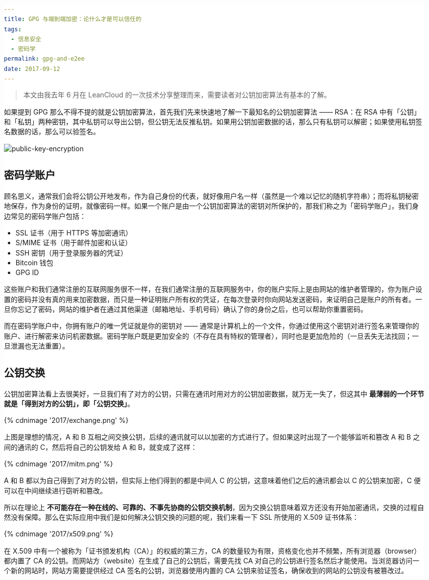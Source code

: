 ```yaml
---
title: GPG 与端到端加密：论什么才是可以信任的
tags:
  - 信息安全
  - 密码学
permalink: gpg-and-e2ee
date: 2017-09-12
---
```


> 本文由我去年 6 月在 LeanCloud 的一次技术分享整理而来，需要读者对公钥加密算法有基本的了解。

如果提到 GPG 那么不得不提的就是公钥加密算法，首先我们先来快速地了解一下最知名的公钥加密算法 —— RSA：在 RSA 中有「公钥」和「私钥」两种密钥，其中私钥可以导出公钥，但公钥无法反推私钥。如果用公钥加密数据的话，那么只有私钥可以解密；如果使用私钥签名数据的话，那么可以验签名。

![public-key-encryption](https://pek3a.qingstor.com/jysperm-blog/public-key-encryption.gif)

## 密码学账户

顾名思义，通常我们会将公钥公开地发布，作为自己身份的代表，就好像用户名一样（虽然是一个难以记忆的随机字符串）；而将私钥秘密地保存，作为身份的证明，就像密码一样。如果一个账户是由一个公钥加密算法的密钥对所保护的，那我们称之为「密码学账户」，我们身边常见的密码学账户包括：

* SSL 证书（用于 HTTPS 等加密通讯）
* S/MIME 证书（用于邮件加密和认证）
* SSH 密钥（用于登录服务器的凭证）
* Bitcoin 钱包
* GPG ID

这些账户和我们通常注册的互联网服务很不一样，在我们通常注册的互联网服务中，你的账户实际上是由网站的维护者管理的，你为账户设置的密码并没有真的用来加密数据，而只是一种证明账户所有权的凭证，在每次登录时你向网站发送密码，来证明自己是账户的所有者。一旦你忘记了密码，网站的维护者在通过其他渠道（邮箱地址、手机号码）确认了你的身份之后，也可以帮助你重置密码。

而在密码学账户中，你拥有账户的唯一凭证就是你的密钥对 —— 通常是计算机上的一个文件，你通过使用这个密钥对进行签名来管理你的账户、进行解密来访问机密数据。密码学账户既是更加安全的（不存在具有特权的管理者），同时也是更加危险的（一旦丢失无法找回；一旦泄漏也无法重置）。

## 公钥交换

公钥加密算法看上去很美好，一旦我们有了对方的公钥，只需在通讯时用对方的公钥加密数据，就万无一失了，但这其中 **最薄弱的一个环节就是「得到对方的公钥」，即「公钥交换」**。

{% cdnimage '2017/exchange.png' %}

上图是理想的情况，A 和 B 互相之间交换公钥，后续的通讯就可以以加密的方式进行了。但如果这时出现了一个能够监听和篡改 A 和 B 之间的通讯的 C，然后将自己的公钥发给 A 和 B，就变成了这样：

{% cdnimage '2017/mitm.png' %}

A 和 B 都以为自己得到了对方的公钥，但实际上他们得到的都是中间人 C 的公钥，这意味着他们之后的通讯都会以 C 的公钥来加密，C 便可以在中间继续进行窃听和篡改。

所以在理论上 **不可能存在一种在线的、可靠的、不事先协商的公钥交换机制**，因为交换公钥意味着双方还没有开始加密通讯，交换的过程自然没有保障。那么在实际应用中我们是如何解决公钥交换的问题的呢，我们来看一下 SSL 所使用的 X.509 证书体系：

{% cdnimage '2017/x509.png' %}

在 X.509 中有一个被称为「证书颁发机构（CA）」的权威的第三方，CA 的数量较为有限，资格变化也并不频繁，所有浏览器（browser）都内置了 CA 的公钥。而网站方（website）在生成了自己的公钥后，需要先找 CA 对自己的公钥进行签名然后才能使用。当浏览器访问一个新的网站时，网站方需要提供经过 CA 签名的公钥，浏览器使用内置的 CA 公钥来验证签名，确保收到的网站的公钥没有被篡改过。
